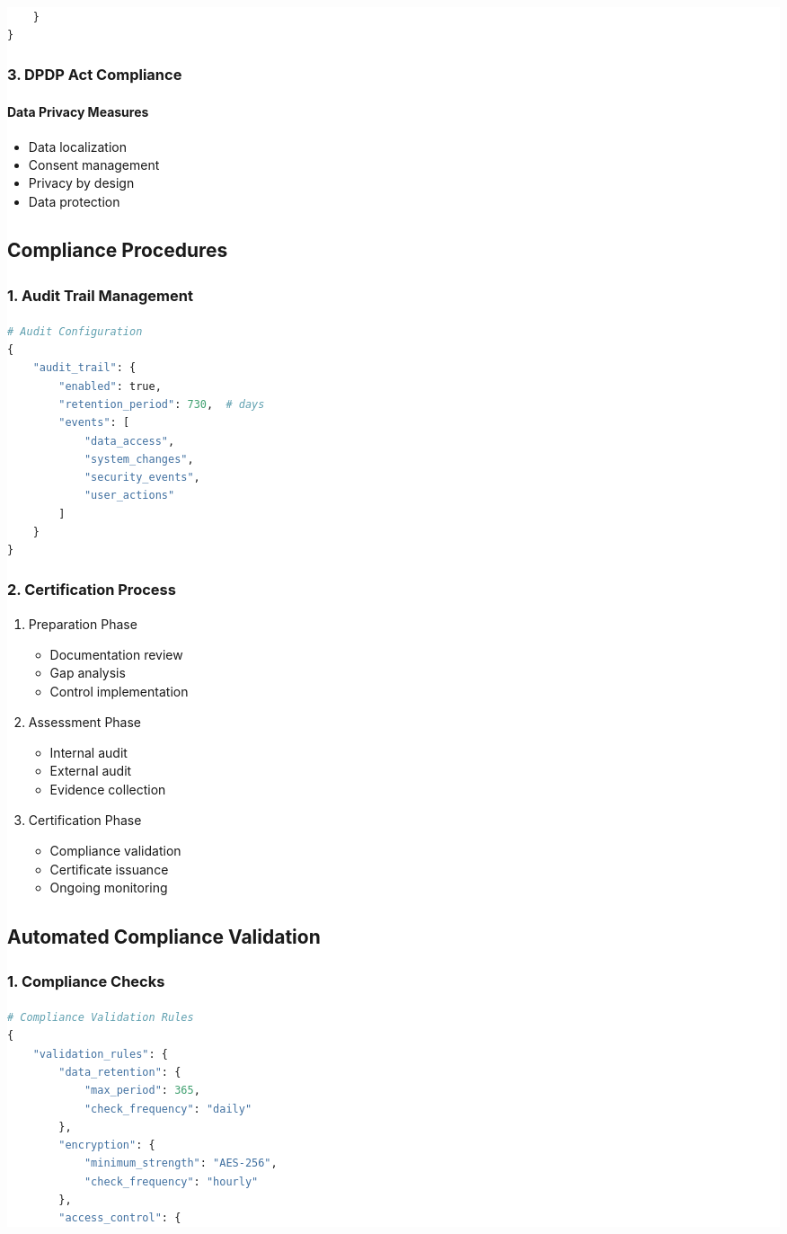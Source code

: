 ```python
    }
}
```

### 3. DPDP Act Compliance
#### Data Privacy Measures
- Data localization
- Consent management
- Privacy by design
- Data protection

## Compliance Procedures

### 1. Audit Trail Management
```python
# Audit Configuration
{
    "audit_trail": {
        "enabled": true,
        "retention_period": 730,  # days
        "events": [
            "data_access",
            "system_changes",
            "security_events",
            "user_actions"
        ]
    }
}
```

### 2. Certification Process
1. Preparation Phase
   - Documentation review
   - Gap analysis
   - Control implementation

2. Assessment Phase
   - Internal audit
   - External audit
   - Evidence collection

3. Certification Phase
   - Compliance validation
   - Certificate issuance
   - Ongoing monitoring

## Automated Compliance Validation

### 1. Compliance Checks
```python
# Compliance Validation Rules
{
    "validation_rules": {
        "data_retention": {
            "max_period": 365,
            "check_frequency": "daily"
        },
        "encryption": {
            "minimum_strength": "AES-256",
            "check_frequency": "hourly"
        },
        "access_control": {
```
